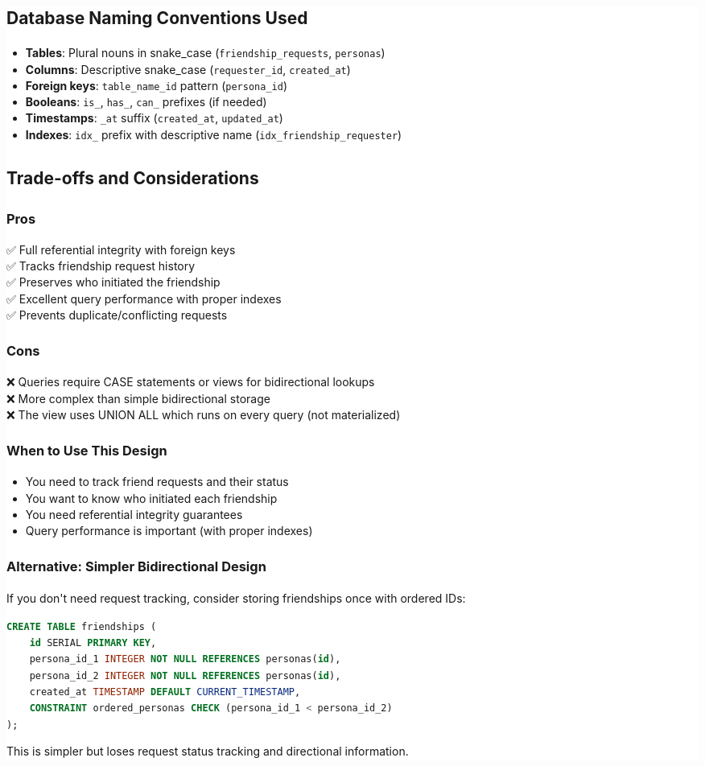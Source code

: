 ## Database Naming Conventions Used

- **Tables**: Plural nouns in snake_case (`friendship_requests`, `personas`)
- **Columns**: Descriptive snake_case (`requester_id`, `created_at`)
- **Foreign keys**: `table_name_id` pattern (`persona_id`)
- **Booleans**: `is_`, `has_`, `can_` prefixes (if needed)
- **Timestamps**: `_at` suffix (`created_at`, `updated_at`)
- **Indexes**: `idx_` prefix with descriptive name (`idx_friendship_requester`)

## Trade-offs and Considerations

### Pros
✅ Full referential integrity with foreign keys  
✅ Tracks friendship request history  
✅ Preserves who initiated the friendship  
✅ Excellent query performance with proper indexes  
✅ Prevents duplicate/conflicting requests  

### Cons
❌ Queries require CASE statements or views for bidirectional lookups  
❌ More complex than simple bidirectional storage  
❌ The view uses UNION ALL which runs on every query (not materialized)  

### When to Use This Design
- You need to track friend requests and their status
- You want to know who initiated each friendship
- You need referential integrity guarantees
- Query performance is important (with proper indexes)

### Alternative: Simpler Bidirectional Design
If you don't need request tracking, consider storing friendships once with ordered IDs:

```sql
CREATE TABLE friendships (
    id SERIAL PRIMARY KEY,
    persona_id_1 INTEGER NOT NULL REFERENCES personas(id),
    persona_id_2 INTEGER NOT NULL REFERENCES personas(id),
    created_at TIMESTAMP DEFAULT CURRENT_TIMESTAMP,
    CONSTRAINT ordered_personas CHECK (persona_id_1 < persona_id_2)
);
```

This is simpler but loses request status tracking and directional information.